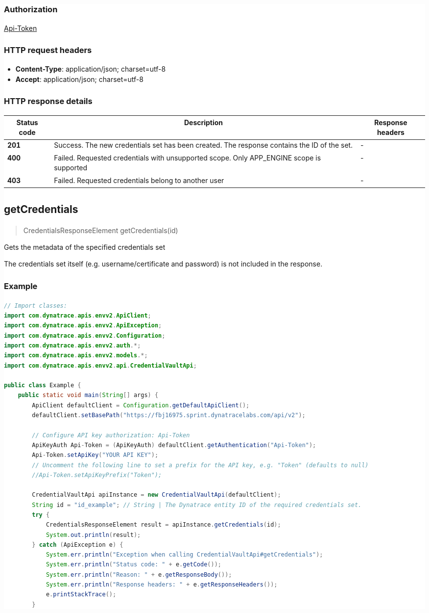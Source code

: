 
### Authorization

[Api-Token](../README.md#Api-Token)

### HTTP request headers

- **Content-Type**: application/json; charset=utf-8
- **Accept**: application/json; charset=utf-8

### HTTP response details
| Status code | Description | Response headers |
|-------------|-------------|------------------|
| **201** | Success. The new credentials set has been created. The response contains the ID of the set. |  -  |
| **400** | Failed. Requested credentials with unsupported scope. Only APP_ENGINE scope is supported |  -  |
| **403** | Failed. Requested credentials belong to another user |  -  |


## getCredentials

> CredentialsResponseElement getCredentials(id)

Gets the metadata of the specified credentials set

The credentials set itself (e.g. username/certificate and password) is not included in the response.

### Example

```java
// Import classes:
import com.dynatrace.apis.envv2.ApiClient;
import com.dynatrace.apis.envv2.ApiException;
import com.dynatrace.apis.envv2.Configuration;
import com.dynatrace.apis.envv2.auth.*;
import com.dynatrace.apis.envv2.models.*;
import com.dynatrace.apis.envv2.api.CredentialVaultApi;

public class Example {
    public static void main(String[] args) {
        ApiClient defaultClient = Configuration.getDefaultApiClient();
        defaultClient.setBasePath("https://fbj16975.sprint.dynatracelabs.com/api/v2");
        
        // Configure API key authorization: Api-Token
        ApiKeyAuth Api-Token = (ApiKeyAuth) defaultClient.getAuthentication("Api-Token");
        Api-Token.setApiKey("YOUR API KEY");
        // Uncomment the following line to set a prefix for the API key, e.g. "Token" (defaults to null)
        //Api-Token.setApiKeyPrefix("Token");

        CredentialVaultApi apiInstance = new CredentialVaultApi(defaultClient);
        String id = "id_example"; // String | The Dynatrace entity ID of the required credentials set.
        try {
            CredentialsResponseElement result = apiInstance.getCredentials(id);
            System.out.println(result);
        } catch (ApiException e) {
            System.err.println("Exception when calling CredentialVaultApi#getCredentials");
            System.err.println("Status code: " + e.getCode());
            System.err.println("Reason: " + e.getResponseBody());
            System.err.println("Response headers: " + e.getResponseHeaders());
            e.printStackTrace();
        }
```